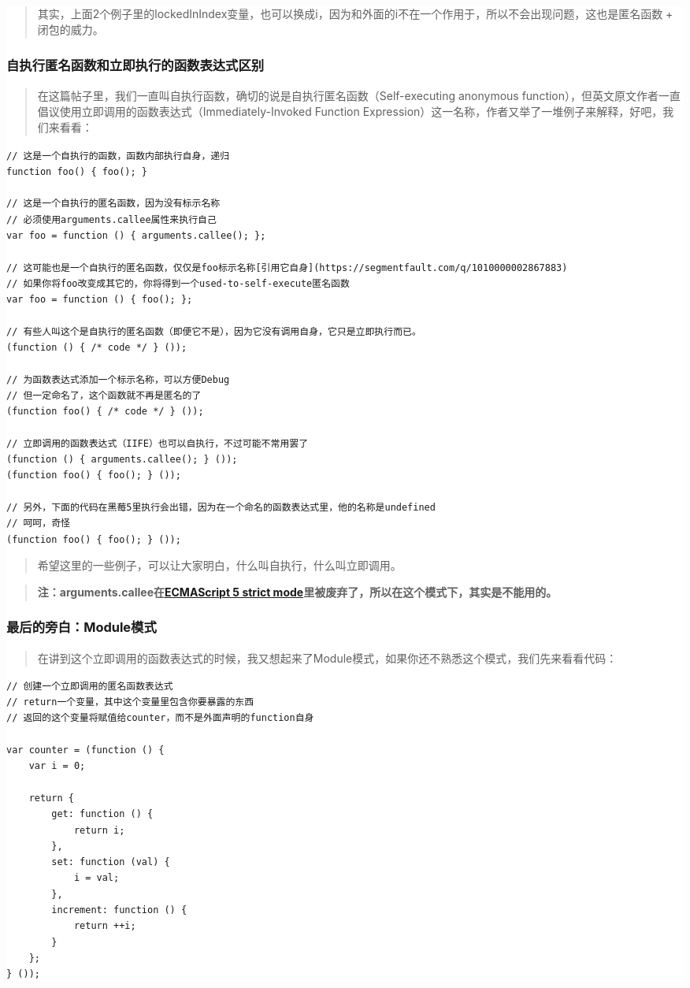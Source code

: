 > 其实，上面2个例子里的lockedInIndex变量，也可以换成i，因为和外面的i不在一个作用于，所以不会出现问题，这也是匿名函数 + 闭包的威力。

### 自执行匿名函数和立即执行的函数表达式区别

> 在这篇帖子里，我们一直叫自执行函数，确切的说是自执行匿名函数（Self-executing anonymous function），但英文原文作者一直倡议使用立即调用的函数表达式（Immediately-Invoked Function Expression）这一名称，作者又举了一堆例子来解释，好吧，我们来看看：

	// 这是一个自执行的函数，函数内部执行自身，递归
	function foo() { foo(); }
	
	// 这是一个自执行的匿名函数，因为没有标示名称
	// 必须使用arguments.callee属性来执行自己
	var foo = function () { arguments.callee(); };
	
	// 这可能也是一个自执行的匿名函数，仅仅是foo标示名称[引用它自身](https://segmentfault.com/q/1010000002867883)
	// 如果你将foo改变成其它的，你将得到一个used-to-self-execute匿名函数
	var foo = function () { foo(); };
	
	// 有些人叫这个是自执行的匿名函数（即便它不是），因为它没有调用自身，它只是立即执行而已。
	(function () { /* code */ } ());
	
	// 为函数表达式添加一个标示名称，可以方便Debug
	// 但一定命名了，这个函数就不再是匿名的了
	(function foo() { /* code */ } ());
	
	// 立即调用的函数表达式（IIFE）也可以自执行，不过可能不常用罢了
	(function () { arguments.callee(); } ());
	(function foo() { foo(); } ());
	
	// 另外，下面的代码在黑莓5里执行会出错，因为在一个命名的函数表达式里，他的名称是undefined
	// 呵呵，奇怪
	(function foo() { foo(); } ());

> 希望这里的一些例子，可以让大家明白，什么叫自执行，什么叫立即调用。

> **注：arguments.callee在[ECMAScript 5 strict mode](https://developer.mozilla.org/en/JavaScript/Strict_mode#Differences_in_functions 'ECMAScript 5 strict mode')里被废弃了，所以在这个模式下，其实是不能用的。**

### 最后的旁白：Module模式

> 在讲到这个立即调用的函数表达式的时候，我又想起来了Module模式，如果你还不熟悉这个模式，我们先来看看代码：

	// 创建一个立即调用的匿名函数表达式
	// return一个变量，其中这个变量里包含你要暴露的东西
	// 返回的这个变量将赋值给counter，而不是外面声明的function自身
	
	var counter = (function () {
	    var i = 0;
	
	    return {
	        get: function () {
	            return i;
	        },
	        set: function (val) {
	            i = val;
	        },
	        increment: function () {
	            return ++i;
	        }
	    };
	} ());
	